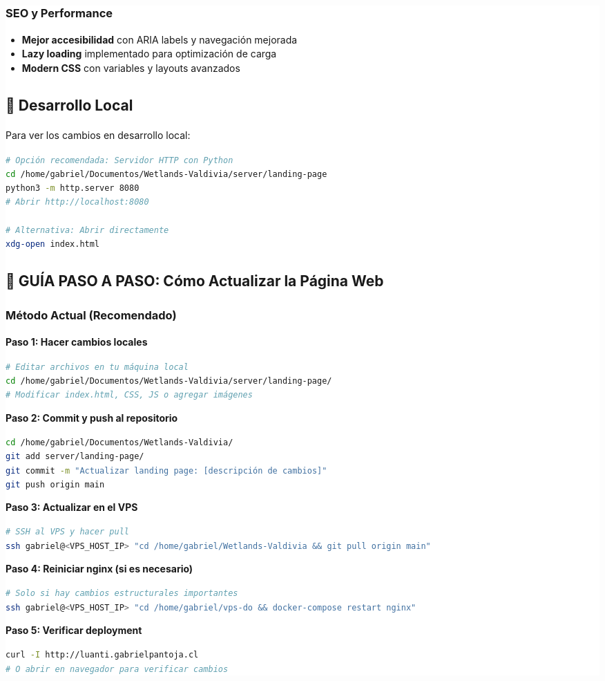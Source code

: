 ### SEO y Performance
- **Mejor accesibilidad** con ARIA labels y navegación mejorada
- **Lazy loading** implementado para optimización de carga
- **Modern CSS** con variables y layouts avanzados

## 🔧 Desarrollo Local

Para ver los cambios en desarrollo local:

```bash
# Opción recomendada: Servidor HTTP con Python
cd /home/gabriel/Documentos/Wetlands-Valdivia/server/landing-page
python3 -m http.server 8080
# Abrir http://localhost:8080

# Alternativa: Abrir directamente
xdg-open index.html
```

## 🚀 **GUÍA PASO A PASO: Cómo Actualizar la Página Web**

### **Método Actual (Recomendado)**

**Paso 1: Hacer cambios locales**
```bash
# Editar archivos en tu máquina local
cd /home/gabriel/Documentos/Wetlands-Valdivia/server/landing-page/
# Modificar index.html, CSS, JS o agregar imágenes
```

**Paso 2: Commit y push al repositorio**
```bash
cd /home/gabriel/Documentos/Wetlands-Valdivia/
git add server/landing-page/
git commit -m "Actualizar landing page: [descripción de cambios]"
git push origin main
```

**Paso 3: Actualizar en el VPS**
```bash
# SSH al VPS y hacer pull
ssh gabriel@<VPS_HOST_IP> "cd /home/gabriel/Wetlands-Valdivia && git pull origin main"
```

**Paso 4: Reiniciar nginx (si es necesario)**
```bash
# Solo si hay cambios estructurales importantes
ssh gabriel@<VPS_HOST_IP> "cd /home/gabriel/vps-do && docker-compose restart nginx"
```

**Paso 5: Verificar deployment**
```bash
curl -I http://luanti.gabrielpantoja.cl
# O abrir en navegador para verificar cambios
```
